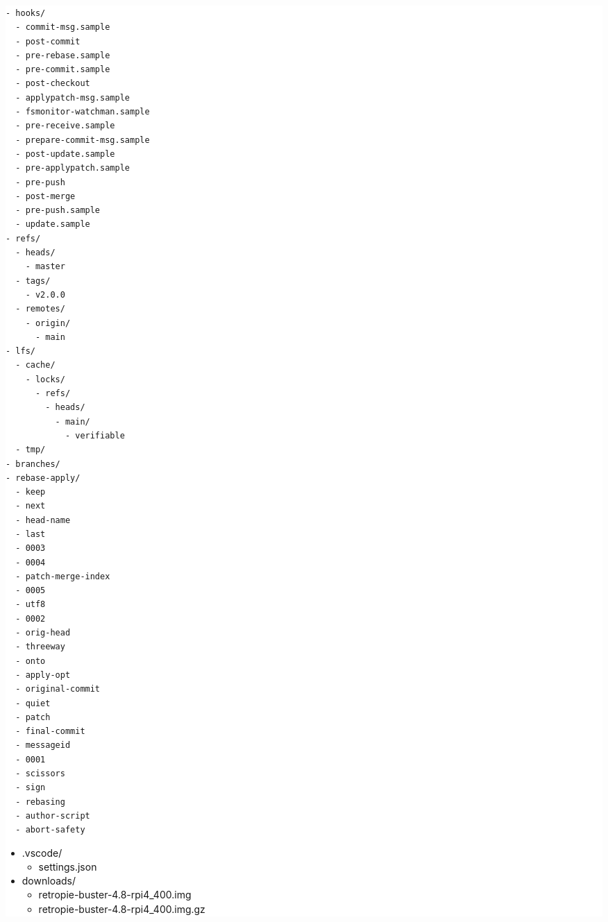     - hooks/
      - commit-msg.sample
      - post-commit
      - pre-rebase.sample
      - pre-commit.sample
      - post-checkout
      - applypatch-msg.sample
      - fsmonitor-watchman.sample
      - pre-receive.sample
      - prepare-commit-msg.sample
      - post-update.sample
      - pre-applypatch.sample
      - pre-push
      - post-merge
      - pre-push.sample
      - update.sample
    - refs/
      - heads/
        - master
      - tags/
        - v2.0.0
      - remotes/
        - origin/
          - main
    - lfs/
      - cache/
        - locks/
          - refs/
            - heads/
              - main/
                - verifiable
      - tmp/
    - branches/
    - rebase-apply/
      - keep
      - next
      - head-name
      - last
      - 0003
      - 0004
      - patch-merge-index
      - 0005
      - utf8
      - 0002
      - orig-head
      - threeway
      - onto
      - apply-opt
      - original-commit
      - quiet
      - patch
      - final-commit
      - messageid
      - 0001
      - scissors
      - sign
      - rebasing
      - author-script
      - abort-safety
  - .vscode/
    - settings.json
  - downloads/
    - retropie-buster-4.8-rpi4_400.img
    - retropie-buster-4.8-rpi4_400.img.gz
